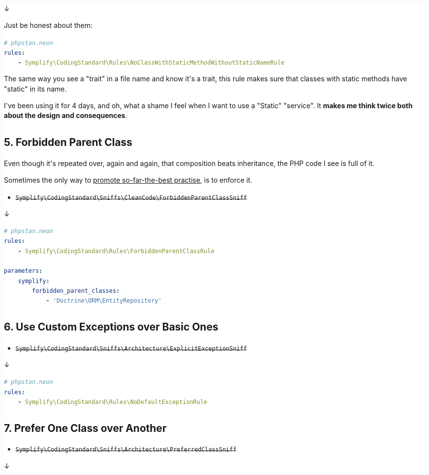 ↓

Just be honest about them:

```yaml
# phpstan.neon
rules:
    - Symplify\CodingStandard\Rules\NoClassWithStaticMethodWithoutStaticNameRule
```

The same way you see a "trait" in a file name and know it's a trait,
this rule makes sure that classes with static methods have "static" in its name.

I've been using it for 4 days, and oh, what a shame I feel when I want to use a "Static" "service". It **makes me think twice both about the design and consequences**.

## 5. Forbidden Parent Class

Even though it's repeated over, again and again, that composition beats inheritance, the PHP code I see is full of it.

Sometimes the only way to [promote so-far-the-best practise](/blog/2017/10/16/how-to-use-repository-with-doctrine-as-service-in-symfony/), is to enforce it.

- ~~`Symplify\CodingStandard\Sniffs\CleanCode\ForbiddenParentClassSniff`~~

↓

```yaml
# phpstan.neon
rules:
    - Symplify\CodingStandard\Rules\ForbiddenParentClassRule

parameters:
    symplify:
        forbidden_parent_classes:
            - 'Doctrine\ORM\EntityRepository'
```

## 6. Use Custom Exceptions over Basic Ones

- ~~`Symplify\CodingStandard\Sniffs\Architecture\ExplicitExceptionSniff`~~

↓

```yaml
# phpstan.neon
rules:
    - Symplify\CodingStandard\Rules\NoDefaultExceptionRule
```

## 7. Prefer One Class over Another

- ~~`Symplify\CodingStandard\Sniffs\Architecture\PreferredClassSniff`~~

↓
